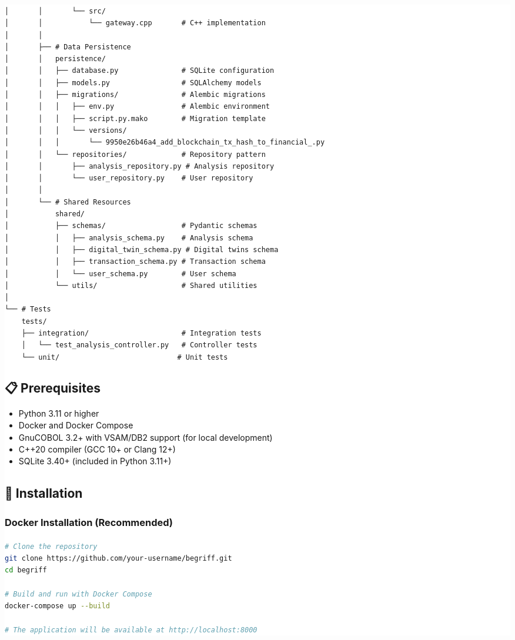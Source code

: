 ```
│       │       └── src/
│       │           └── gateway.cpp       # C++ implementation
│       │
│       ├── # Data Persistence
│       │   persistence/
│       │   ├── database.py               # SQLite configuration
│       │   ├── models.py                 # SQLAlchemy models
│       │   ├── migrations/               # Alembic migrations
│       │   │   ├── env.py                # Alembic environment
│       │   │   ├── script.py.mako        # Migration template
│       │   │   └── versions/
│       │   │       └── 9950e26b46a4_add_blockchain_tx_hash_to_financial_.py
│       │   └── repositories/             # Repository pattern
│       │       ├── analysis_repository.py # Analysis repository
│       │       └── user_repository.py    # User repository
│       │
│       └── # Shared Resources
│           shared/
│           ├── schemas/                  # Pydantic schemas
│           │   ├── analysis_schema.py    # Analysis schema
│           │   ├── digital_twin_schema.py # Digital twins schema
│           │   ├── transaction_schema.py # Transaction schema
│           │   └── user_schema.py        # User schema
│           └── utils/                    # Shared utilities
│
└── # Tests
    tests/
    ├── integration/                      # Integration tests
    │   └── test_analysis_controller.py   # Controller tests
    └── unit/                            # Unit tests
```

## 📋 Prerequisites

- Python 3.11 or higher
- Docker and Docker Compose
- GnuCOBOL 3.2+ with VSAM/DB2 support (for local development)
- C++20 compiler (GCC 10+ or Clang 12+)
- SQLite 3.40+ (included in Python 3.11+)

## 🚀 Installation

### Docker Installation (Recommended)

```bash
# Clone the repository
git clone https://github.com/your-username/begriff.git
cd begriff

# Build and run with Docker Compose
docker-compose up --build

# The application will be available at http://localhost:8000
```
